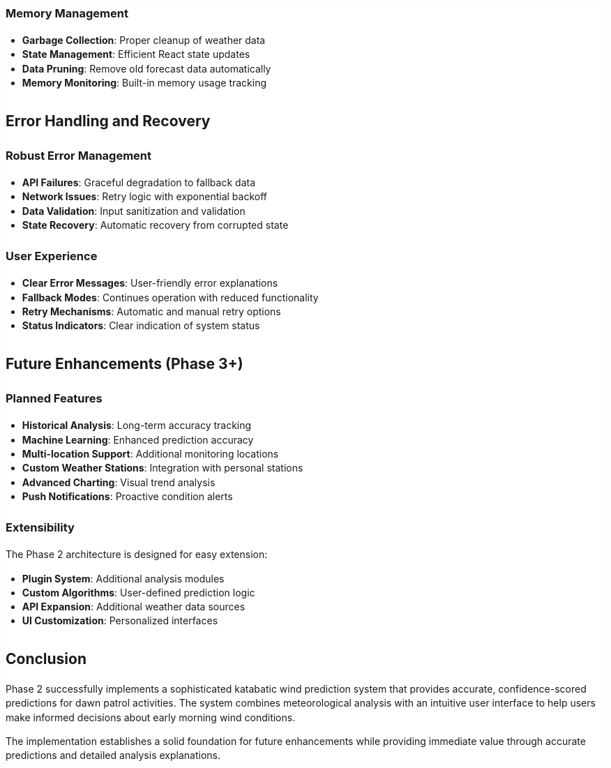 ### Memory Management

- **Garbage Collection**: Proper cleanup of weather data
- **State Management**: Efficient React state updates
- **Data Pruning**: Remove old forecast data automatically
- **Memory Monitoring**: Built-in memory usage tracking

## Error Handling and Recovery

### Robust Error Management

- **API Failures**: Graceful degradation to fallback data
- **Network Issues**: Retry logic with exponential backoff
- **Data Validation**: Input sanitization and validation
- **State Recovery**: Automatic recovery from corrupted state

### User Experience

- **Clear Error Messages**: User-friendly error explanations
- **Fallback Modes**: Continues operation with reduced functionality
- **Retry Mechanisms**: Automatic and manual retry options
- **Status Indicators**: Clear indication of system status

## Future Enhancements (Phase 3+)

### Planned Features

- **Historical Analysis**: Long-term accuracy tracking
- **Machine Learning**: Enhanced prediction accuracy
- **Multi-location Support**: Additional monitoring locations
- **Custom Weather Stations**: Integration with personal stations
- **Advanced Charting**: Visual trend analysis
- **Push Notifications**: Proactive condition alerts

### Extensibility

The Phase 2 architecture is designed for easy extension:
- **Plugin System**: Additional analysis modules
- **Custom Algorithms**: User-defined prediction logic
- **API Expansion**: Additional weather data sources
- **UI Customization**: Personalized interfaces

## Conclusion

Phase 2 successfully implements a sophisticated katabatic wind prediction system that provides accurate, confidence-scored predictions for dawn patrol activities. The system combines meteorological analysis with an intuitive user interface to help users make informed decisions about early morning wind conditions.

The implementation establishes a solid foundation for future enhancements while providing immediate value through accurate predictions and detailed analysis explanations.
